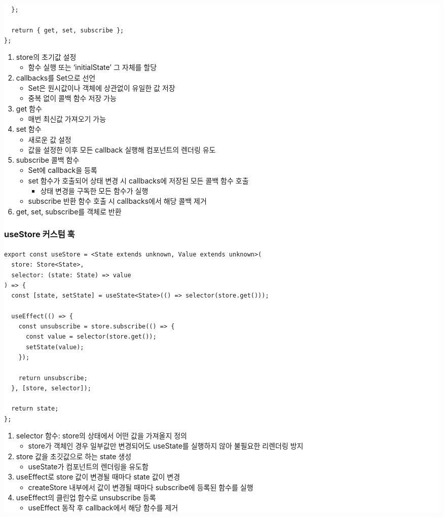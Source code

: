 ```tsx
  };

  return { get, set, subscribe };
};
```

1. store의 초기값 설정
   - 함수 실행 또는 ‘initialState’ 그 자체를 할당
2. callbacks를 Set으로 선언
   - Set은 원시값이나 객체에 상관없이 유일한 값 저장
   - 중복 없이 콜백 함수 저장 가능
3. get 함수
   - 매번 최신값 가져오기 가능
4. set 함수
   - 새로운 값 설정
   - 값을 설정한 이후 모든 callback 실행해 컴포넌트의 렌더링 유도
5. subscribe 콜백 함수
   - Set에 callback을 등록
   - set 함수가 호출되어 상태 변경 시 callbacks에 저장된 모든 콜백 함수 호출
     - 상태 변경을 구독한 모든 함수가 실행
   - subscribe 반환 함수 호출 시 callbacks에서 해당 콜백 제거
6. get, set, subscribe를 객체로 반환

### useStore 커스텀 훅

```tsx
export const useStore = <State extends unknown, Value extends unknown>(
  store: Store<State>,
  selector: (state: State) => value
) => {
  const [state, setState] = useState<State>(() => selector(store.get()));

  useEffect(() => {
    const unsubscribe = store.subscribe(() => {
      const value = selector(store.get());
      setState(value);
    });

    return unsubscribe;
  }, [store, selector]);

  return state;
};
```

1. selector 함수: store의 상태에서 어떤 값을 가져올지 정의
   - store가 객체인 경우 일부값만 변경되어도 useState를 실행하지 않아 불필요한 리렌더링 방지
2. store 값을 초깃값으로 하는 state 생성
   - useState가 컴포넌트의 렌더링을 유도함
3. useEffect로 store 값이 변경될 때마다 state 값이 변경
   - createStore 내부에서 값이 변경될 때마다 subscribe에 등록된 함수를 실행
4. useEffect의 클린업 함수로 unsubscribe 등록
   - useEffect 동작 후 callback에서 해당 함수를 제거
